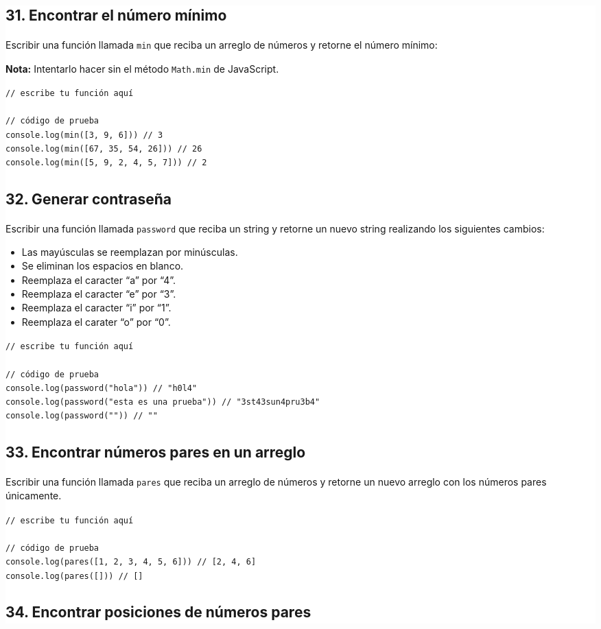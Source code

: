 
31\. Encontrar el número mínimo
-------------------------------

Escribir una función llamada `min` que reciba un arreglo de números y retorne el número mínimo:

**Nota:** Intentarlo hacer sin el método `Math.min` de JavaScript.

```
// escribe tu función aquí

// código de prueba
console.log(min([3, 9, 6])) // 3
console.log(min([67, 35, 54, 26])) // 26
console.log(min([5, 9, 2, 4, 5, 7])) // 2
```


32\. Generar contraseña
-----------------------

Escribir una función llamada `password` que reciba un string y retorne un nuevo string realizando los siguientes cambios:

*   Las mayúsculas se reemplazan por minúsculas.
*   Se eliminan los espacios en blanco.
*   Reemplaza el caracter “a” por “4”.
*   Reemplaza el caracter “e” por “3”.
*   Reemplaza el caracter “i” por “1”.
*   Reemplaza el carater “o” por “0”.

```
// escribe tu función aquí

// código de prueba
console.log(password("hola")) // "h0l4"
console.log(password("esta es una prueba")) // "3st43sun4pru3b4"
console.log(password("")) // ""
```


33\. Encontrar números pares en un arreglo
------------------------------------------

Escribir una función llamada `pares` que reciba un arreglo de números y retorne un nuevo arreglo con los números pares únicamente.

```
// escribe tu función aquí

// código de prueba
console.log(pares([1, 2, 3, 4, 5, 6])) // [2, 4, 6]
console.log(pares([])) // []
```


34\. Encontrar posiciones de números pares
------------------------------------------
